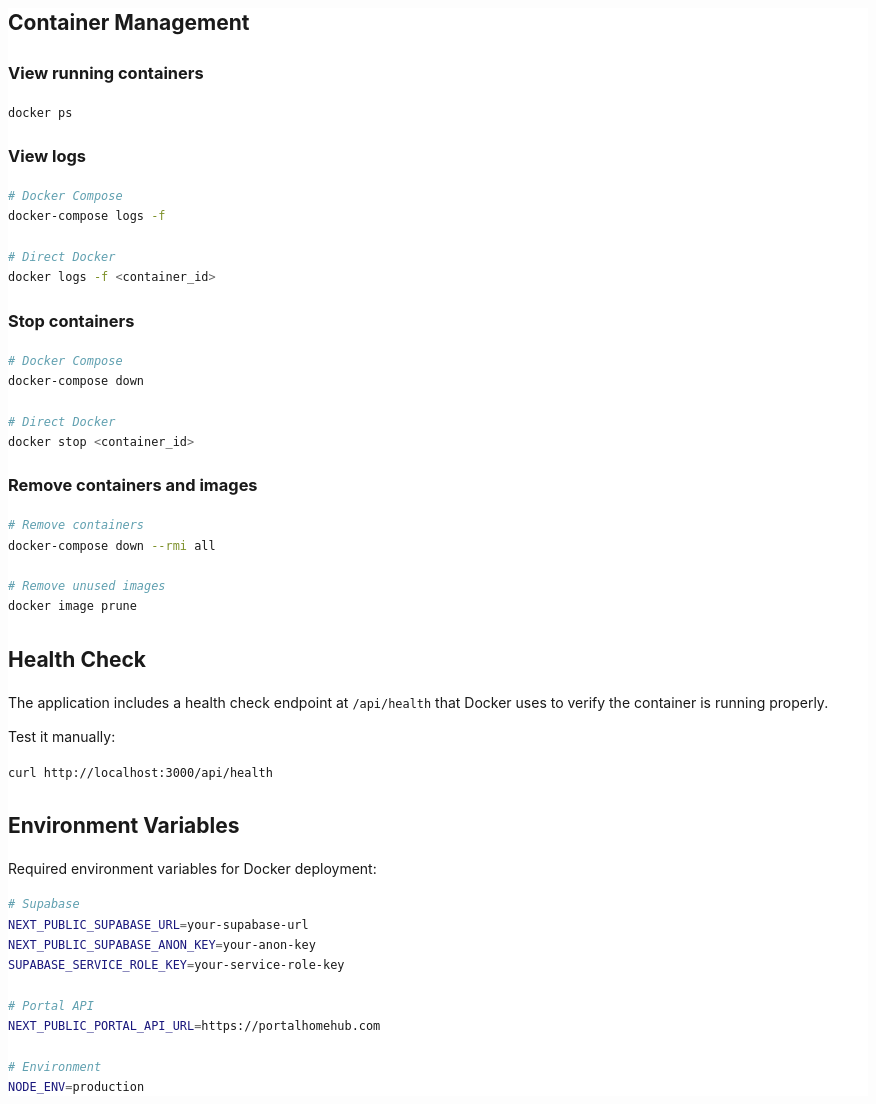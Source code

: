 ## Container Management

### View running containers
```bash
docker ps
```

### View logs
```bash
# Docker Compose
docker-compose logs -f

# Direct Docker
docker logs -f <container_id>
```

### Stop containers
```bash
# Docker Compose
docker-compose down

# Direct Docker
docker stop <container_id>
```

### Remove containers and images
```bash
# Remove containers
docker-compose down --rmi all

# Remove unused images
docker image prune
```

## Health Check

The application includes a health check endpoint at `/api/health` that Docker uses to verify the container is running properly.

Test it manually:
```bash
curl http://localhost:3000/api/health
```

## Environment Variables

Required environment variables for Docker deployment:

```bash
# Supabase
NEXT_PUBLIC_SUPABASE_URL=your-supabase-url
NEXT_PUBLIC_SUPABASE_ANON_KEY=your-anon-key
SUPABASE_SERVICE_ROLE_KEY=your-service-role-key

# Portal API
NEXT_PUBLIC_PORTAL_API_URL=https://portalhomehub.com

# Environment
NODE_ENV=production
```
